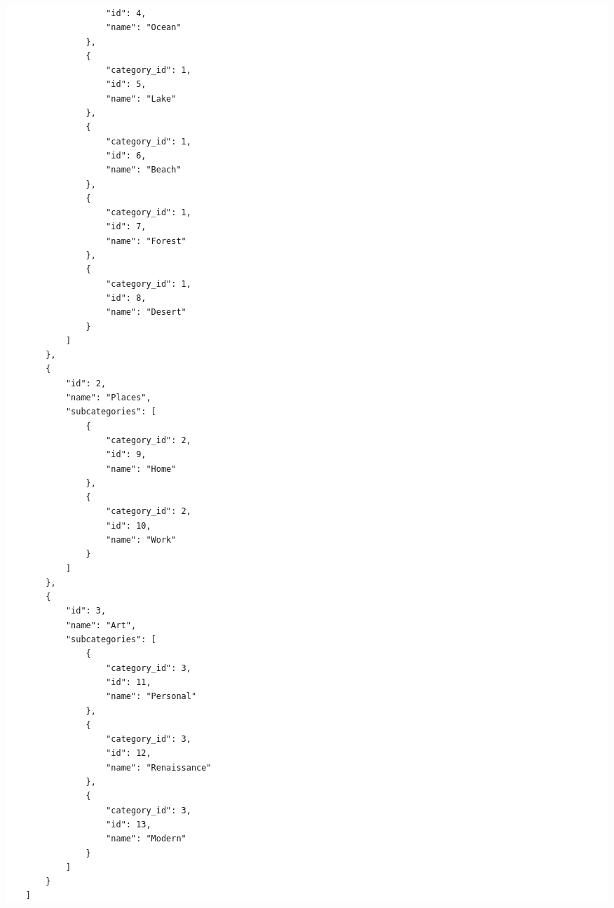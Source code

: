 ```
                    "id": 4,
                    "name": "Ocean"
                },
                {
                    "category_id": 1,
                    "id": 5,
                    "name": "Lake"
                },
                {
                    "category_id": 1,
                    "id": 6,
                    "name": "Beach"
                },
                {
                    "category_id": 1,
                    "id": 7,
                    "name": "Forest"
                },
                {
                    "category_id": 1,
                    "id": 8,
                    "name": "Desert"
                }
            ]
        },
        {
            "id": 2,
            "name": "Places",
            "subcategories": [
                {
                    "category_id": 2,
                    "id": 9,
                    "name": "Home"
                },
                {
                    "category_id": 2,
                    "id": 10,
                    "name": "Work"
                }
            ]
        },
		{
            "id": 3,
            "name": "Art",
            "subcategories": [
                {
                    "category_id": 3,
                    "id": 11,
                    "name": "Personal"
                },
                {
                    "category_id": 3,
                    "id": 12,
                    "name": "Renaissance"
                },
                {
                    "category_id": 3,
                    "id": 13,
                    "name": "Modern"
                }
            ]
        }
    ]
```